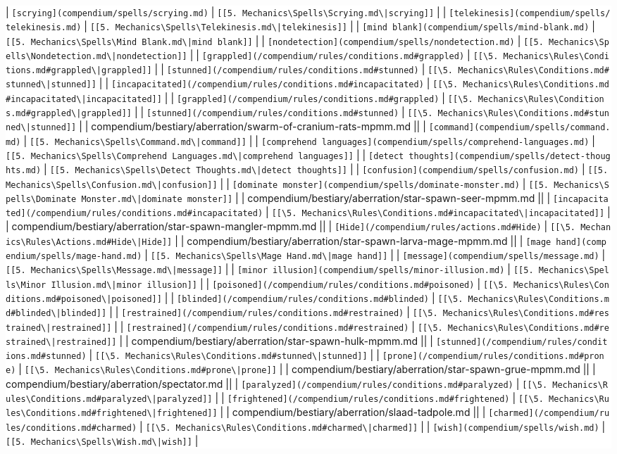 | `[scrying](compendium/spells/scrying.md)` | `[[5. Mechanics\Spells\Scrying.md\|scrying]]` |
| `[telekinesis](compendium/spells/telekinesis.md)` | `[[5. Mechanics\Spells\Telekinesis.md\|telekinesis]]` |
| `[mind blank](compendium/spells/mind-blank.md)` | `[[5. Mechanics\Spells\Mind Blank.md\|mind blank]]` |
| `[nondetection](compendium/spells/nondetection.md)` | `[[5. Mechanics\Spells\Nondetection.md\|nondetection]]` |
| `[grappled](/compendium/rules/conditions.md#grappled)` | `[[\5. Mechanics\Rules\Conditions.md#grappled\|grappled]]` |
| `[stunned](/compendium/rules/conditions.md#stunned)` | `[[\5. Mechanics\Rules\Conditions.md#stunned\|stunned]]` |
| `[incapacitated](/compendium/rules/conditions.md#incapacitated)` | `[[\5. Mechanics\Rules\Conditions.md#incapacitated\|incapacitated]]` |
| `[grappled](/compendium/rules/conditions.md#grappled)` | `[[\5. Mechanics\Rules\Conditions.md#grappled\|grappled]]` |
| `[stunned](/compendium/rules/conditions.md#stunned)` | `[[\5. Mechanics\Rules\Conditions.md#stunned\|stunned]]` |
| compendium/bestiary/aberration/swarm-of-cranium-rats-mpmm.md ||
| `[command](compendium/spells/command.md)` | `[[5. Mechanics\Spells\Command.md\|command]]` |
| `[comprehend languages](compendium/spells/comprehend-languages.md)` | `[[5. Mechanics\Spells\Comprehend Languages.md\|comprehend languages]]` |
| `[detect thoughts](compendium/spells/detect-thoughts.md)` | `[[5. Mechanics\Spells\Detect Thoughts.md\|detect thoughts]]` |
| `[confusion](compendium/spells/confusion.md)` | `[[5. Mechanics\Spells\Confusion.md\|confusion]]` |
| `[dominate monster](compendium/spells/dominate-monster.md)` | `[[5. Mechanics\Spells\Dominate Monster.md\|dominate monster]]` |
| compendium/bestiary/aberration/star-spawn-seer-mpmm.md ||
| `[incapacitated](/compendium/rules/conditions.md#incapacitated)` | `[[\5. Mechanics\Rules\Conditions.md#incapacitated\|incapacitated]]` |
| compendium/bestiary/aberration/star-spawn-mangler-mpmm.md ||
| `[Hide](/compendium/rules/actions.md#Hide)` | `[[\5. Mechanics\Rules\Actions.md#Hide\|Hide]]` |
| compendium/bestiary/aberration/star-spawn-larva-mage-mpmm.md ||
| `[mage hand](compendium/spells/mage-hand.md)` | `[[5. Mechanics\Spells\Mage Hand.md\|mage hand]]` |
| `[message](compendium/spells/message.md)` | `[[5. Mechanics\Spells\Message.md\|message]]` |
| `[minor illusion](compendium/spells/minor-illusion.md)` | `[[5. Mechanics\Spells\Minor Illusion.md\|minor illusion]]` |
| `[poisoned](/compendium/rules/conditions.md#poisoned)` | `[[\5. Mechanics\Rules\Conditions.md#poisoned\|poisoned]]` |
| `[blinded](/compendium/rules/conditions.md#blinded)` | `[[\5. Mechanics\Rules\Conditions.md#blinded\|blinded]]` |
| `[restrained](/compendium/rules/conditions.md#restrained)` | `[[\5. Mechanics\Rules\Conditions.md#restrained\|restrained]]` |
| `[restrained](/compendium/rules/conditions.md#restrained)` | `[[\5. Mechanics\Rules\Conditions.md#restrained\|restrained]]` |
| compendium/bestiary/aberration/star-spawn-hulk-mpmm.md ||
| `[stunned](/compendium/rules/conditions.md#stunned)` | `[[\5. Mechanics\Rules\Conditions.md#stunned\|stunned]]` |
| `[prone](/compendium/rules/conditions.md#prone)` | `[[\5. Mechanics\Rules\Conditions.md#prone\|prone]]` |
| compendium/bestiary/aberration/star-spawn-grue-mpmm.md ||
| compendium/bestiary/aberration/spectator.md ||
| `[paralyzed](/compendium/rules/conditions.md#paralyzed)` | `[[\5. Mechanics\Rules\Conditions.md#paralyzed\|paralyzed]]` |
| `[frightened](/compendium/rules/conditions.md#frightened)` | `[[\5. Mechanics\Rules\Conditions.md#frightened\|frightened]]` |
| compendium/bestiary/aberration/slaad-tadpole.md ||
| `[charmed](/compendium/rules/conditions.md#charmed)` | `[[\5. Mechanics\Rules\Conditions.md#charmed\|charmed]]` |
| `[wish](compendium/spells/wish.md)` | `[[5. Mechanics\Spells\Wish.md\|wish]]` |